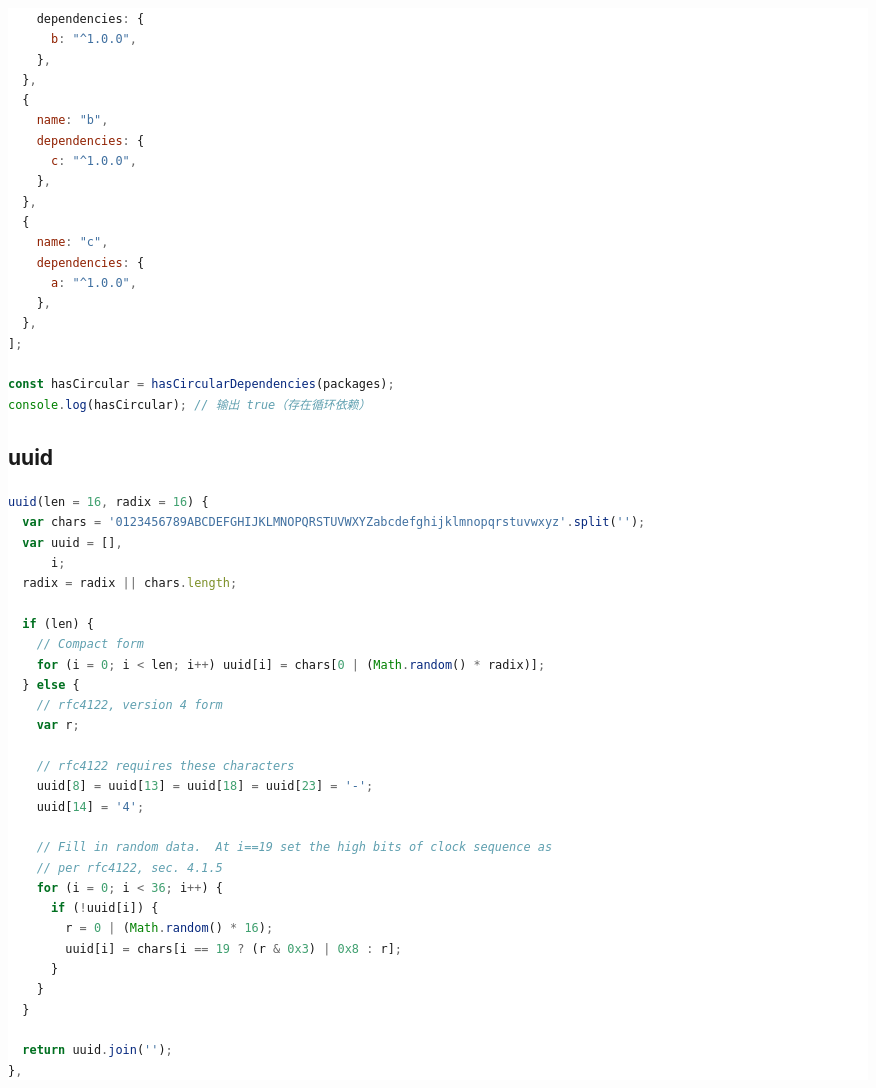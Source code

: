 ```js
    dependencies: {
      b: "^1.0.0",
    },
  },
  {
    name: "b",
    dependencies: {
      c: "^1.0.0",
    },
  },
  {
    name: "c",
    dependencies: {
      a: "^1.0.0",
    },
  },
];
​
const hasCircular = hasCircularDependencies(packages);
console.log(hasCircular); // 输出 true（存在循环依赖）
```

## uuid

```javascript
uuid(len = 16, radix = 16) {
  var chars = '0123456789ABCDEFGHIJKLMNOPQRSTUVWXYZabcdefghijklmnopqrstuvwxyz'.split('');
  var uuid = [],
      i;
  radix = radix || chars.length;

  if (len) {
    // Compact form
    for (i = 0; i < len; i++) uuid[i] = chars[0 | (Math.random() * radix)];
  } else {
    // rfc4122, version 4 form
    var r;

    // rfc4122 requires these characters
    uuid[8] = uuid[13] = uuid[18] = uuid[23] = '-';
    uuid[14] = '4';

    // Fill in random data.  At i==19 set the high bits of clock sequence as
    // per rfc4122, sec. 4.1.5
    for (i = 0; i < 36; i++) {
      if (!uuid[i]) {
        r = 0 | (Math.random() * 16);
        uuid[i] = chars[i == 19 ? (r & 0x3) | 0x8 : r];
      }
    }
  }

  return uuid.join('');
},
```
